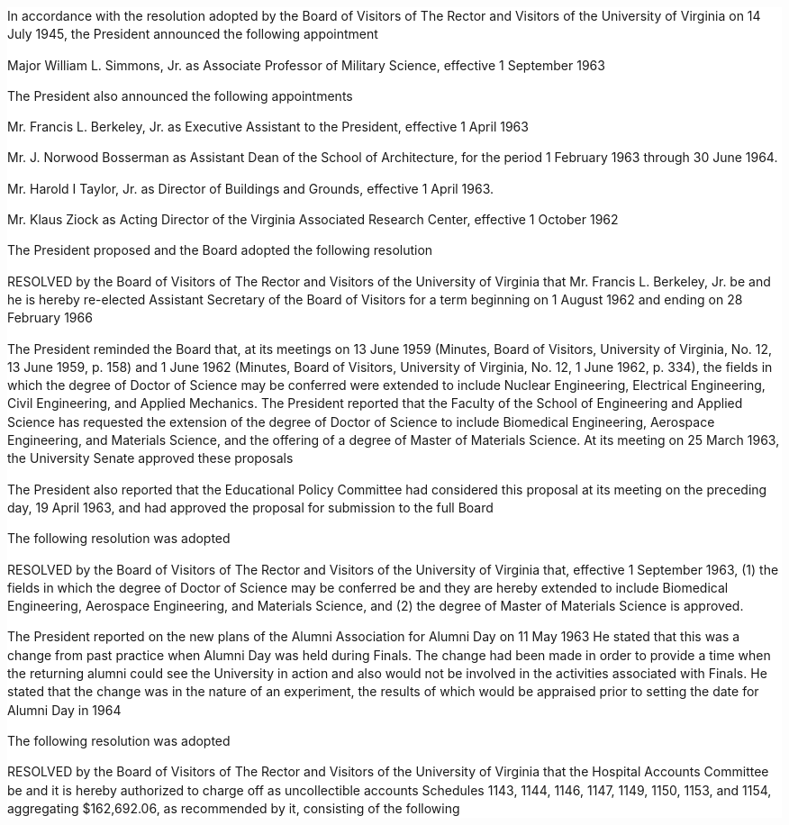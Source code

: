 In accordance with the resolution adopted by the Board of Visitors of The Rector and Visitors of the University of Virginia on 14 July 1945, the President announced the following appointment

Major William L. Simmons, Jr. as Associate Professor of Military Science, effective 1 September 1963

The President also announced the following appointments

Mr. Francis L. Berkeley, Jr. as Executive Assistant to the President, effective 1 April 1963

Mr. J. Norwood Bosserman as Assistant Dean of the School of Architecture, for the period 1 February 1963 through 30 June 1964.

Mr. Harold I Taylor, Jr. as Director of Buildings and Grounds, effective 1 April 1963.

Mr. Klaus Ziock as Acting Director of the Virginia Associated Research Center, effective 1 October 1962

The President proposed and the Board adopted the following resolution

RESOLVED by the Board of Visitors of The Rector and Visitors of the University of Virginia that Mr. Francis L. Berkeley, Jr. be and he is hereby re-elected Assistant Secretary of the Board of Visitors for a term beginning on 1 August 1962 and ending on 28 February 1966

The President reminded the Board that, at its meetings on 13 June 1959 (Minutes, Board of Visitors, University of Virginia, No. 12, 13 June 1959, p. 158) and 1 June 1962 (Minutes, Board of Visitors, University of Virginia, No. 12, 1 June 1962, p. 334), the fields in which the degree of Doctor of Science may be conferred were extended to include Nuclear Engineering, Electrical Engineering, Civil Engineering, and Applied Mechanics. The President reported that the Faculty of the School of Engineering and Applied Science has requested the extension of the degree of Doctor of Science to include Biomedical Engineering, Aerospace Engineering, and Materials Science, and the offering of a degree of Master of Materials Science. At its meeting on 25 March 1963, the University Senate approved these proposals

The President also reported that the Educational Policy Committee had considered this proposal at its meeting on the preceding day, 19 April 1963, and had approved the proposal for submission to the full Board

The following resolution was adopted

RESOLVED by the Board of Visitors of The Rector and Visitors of the University of Virginia that, effective 1 September 1963, (1) the fields in which the degree of Doctor of Science may be conferred be and they are hereby extended to include Biomedical Engineering, Aerospace Engineering, and Materials Science, and (2) the degree of Master of Materials Science is approved.

The President reported on the new plans of the Alumni Association for Alumni Day on 11 May 1963 He stated that this was a change from past practice when Alumni Day was held during Finals. The change had been made in order to provide a time when the returning alumni could see the University in action and also would not be involved in the activities associated with Finals. He stated that the change was in the nature of an experiment, the results of which would be appraised prior to setting the date for Alumni Day in 1964

The following resolution was adopted

RESOLVED by the Board of Visitors of The Rector and Visitors of the University of Virginia that the Hospital Accounts Committee be and it is hereby authorized to charge off as uncollectible accounts Schedules 1143, 1144, 1146, 1147, 1149, 1150, 1153, and 1154, aggregating $162,692.06, as recommended by it, consisting of the following
